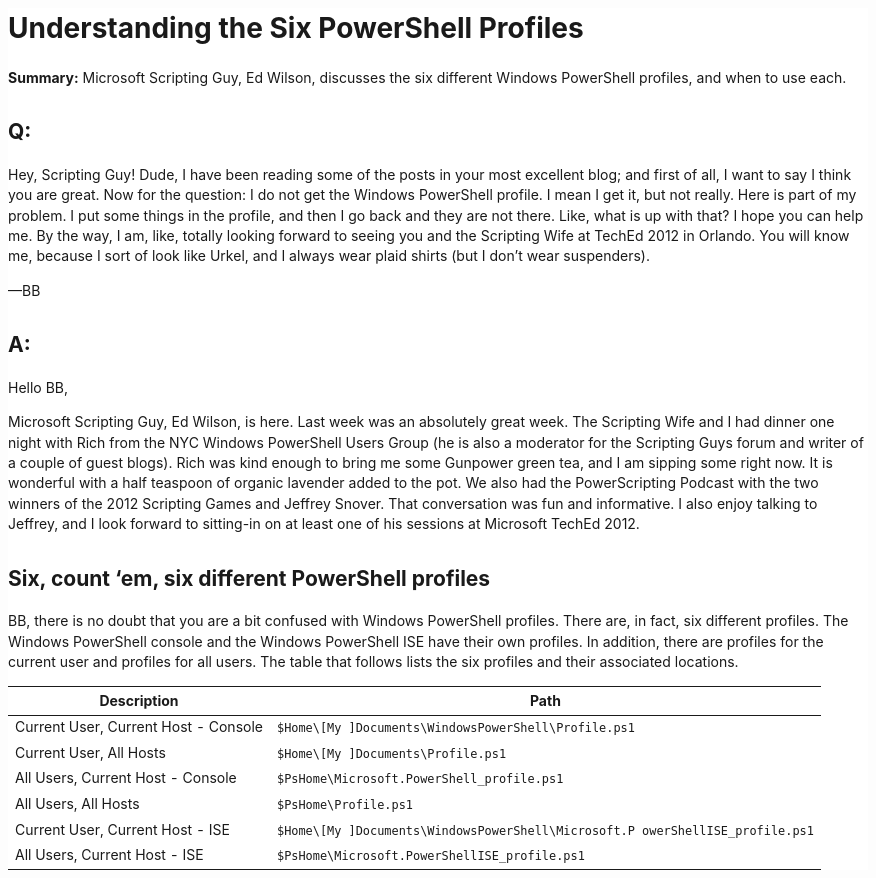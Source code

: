 # Understanding the Six PowerShell Profiles

**Summary:** Microsoft Scripting Guy, Ed Wilson, discusses the six
different Windows PowerShell profiles, and when to use each.

## Q:
Hey, Scripting Guy! Dude, I have been reading some of the posts in your
most excellent blog; and first of all, I want to say I think you are
great. Now for the question: I do not get the Windows PowerShell
profile. I mean I get it, but not really. Here is part of my problem. I
put some things in the profile, and then I go back and they are not
there. Like, what is up with that? I hope you can help me. By the way, I
am, like, totally looking forward to seeing you and the Scripting Wife
at TechEd 2012 in Orlando. You will know me, because I sort of look like
Urkel, and I always wear plaid shirts (but I don’t wear suspenders).

—BB

## A:
Hello BB,

Microsoft Scripting Guy, Ed Wilson, is here. Last week was an absolutely
great week. The Scripting Wife and I had dinner one night with Rich from
the NYC Windows PowerShell Users Group (he is also a moderator for the
Scripting Guys forum and writer of a couple of guest blogs). Rich was
kind enough to bring me some Gunpower green tea, and I am sipping some
right now. It is wonderful with a half teaspoon of organic lavender
added to the pot. We also had the PowerScripting Podcast with the two
winners of the 2012 Scripting Games and Jeffrey Snover. That
conversation was fun and informative. I also enjoy talking to Jeffrey,
and I look forward to sitting-in on at least one of his sessions at
Microsoft TechEd 2012.

## Six, count ‘em, six different PowerShell profiles

BB, there is no doubt that you are a bit confused with Windows
PowerShell profiles. There are, in fact, six different profiles. The
Windows PowerShell console and the Windows PowerShell ISE have their own
profiles. In addition, there are profiles for the current user and
profiles for all users. The table that follows lists the six profiles
and their associated locations.

| Description                          | Path                                                                          |
| ------------------------------------ | ----------------------------------------------------------------------------- |
| Current User, Current Host - Console | `$Home\[My ]Documents\WindowsPowerShell\Profile.ps1`                          |
| Current User, All Hosts              | `$Home\[My ]Documents\Profile.ps1`                                            |
| All Users, Current Host - Console    | `$PsHome\Microsoft.PowerShell_profile.ps1`                                    |
| All Users, All Hosts                 | `$PsHome\Profile.ps1`                                                         |
| Current User, Current Host - ISE     | `$Home\[My ]Documents\WindowsPowerShell\Microsoft.P owerShellISE_profile.ps1` |
| All Users, Current Host - ISE        | `$PsHome\Microsoft.PowerShellISE_profile.ps1`                                 |

